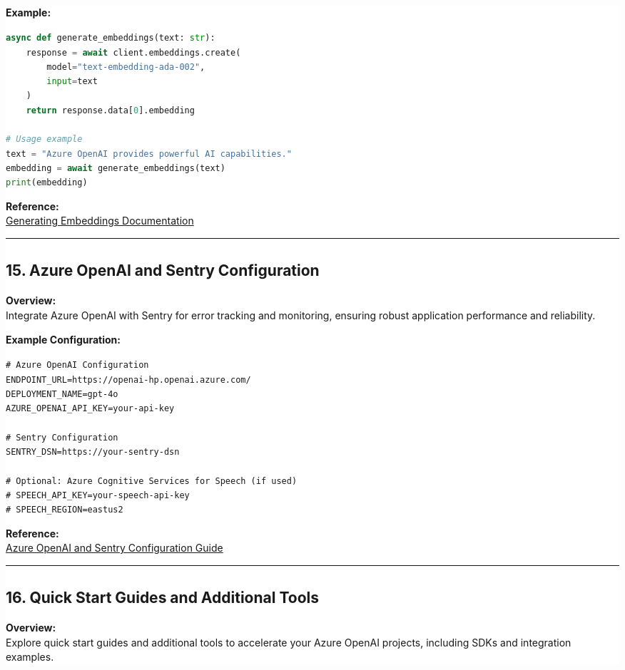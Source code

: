**Example:**
```python
async def generate_embeddings(text: str):
    response = await client.embeddings.create(
        model="text-embedding-ada-002",
        input=text
    )
    return response.data[0].embedding

# Usage example
text = "Azure OpenAI provides powerful AI capabilities."
embedding = await generate_embeddings(text)
print(embedding)
```

**Reference:**  
[Generating Embeddings Documentation](https://learn.microsoft.com/en-us/azure/cognitive-services/openai/how-to-embeddings)

---

## 15. Azure OpenAI and Sentry Configuration

**Overview:**  
Integrate Azure OpenAI with Sentry for error tracking and monitoring, ensuring robust application performance and reliability.

**Example Configuration:**
```plaintext
# Azure OpenAI Configuration
ENDPOINT_URL=https://openai-hp.openai.azure.com/
DEPLOYMENT_NAME=gpt-4o
AZURE_OPENAI_API_KEY=your-api-key

# Sentry Configuration
SENTRY_DSN=https://your-sentry-dsn
	
# Optional: Azure Cognitive Services for Speech (if used)
# SPEECH_API_KEY=your-speech-api-key
# SPEECH_REGION=eastus2
```

**Reference:**  
[Azure OpenAI and Sentry Configuration Guide](https://github.com/Azure-Samples/openai/blob/main/Basic_Samples/Functions/working_with_functions.ipynb)

---

## 16. Quick Start Guides and Additional Tools

**Overview:**  
Explore quick start guides and additional tools to accelerate your Azure OpenAI projects, including SDKs and integration examples.
